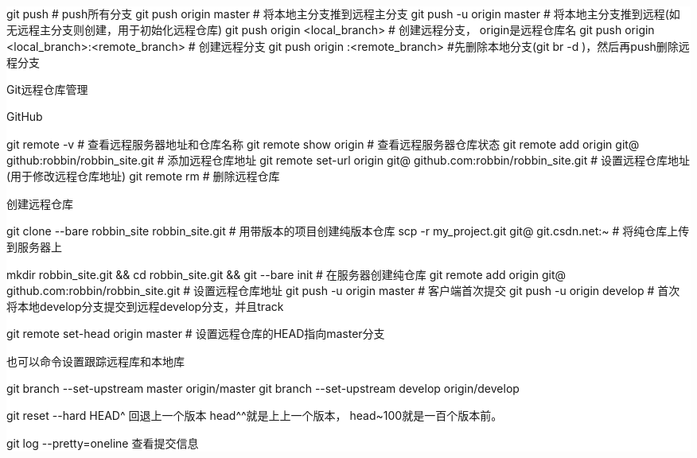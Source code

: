  git push                         # push所有分支
 git push origin master           # 将本地主分支推到远程主分支
 git push -u origin master        # 将本地主分支推到远程(如无远程主分支则创建，用于初始化远程仓库)
 git push origin <local_branch>   # 创建远程分支， origin是远程仓库名
 git push origin <local_branch>:<remote_branch>  # 创建远程分支
 git push origin :<remote_branch>  #先删除本地分支(git br -d <branch>)，然后再push删除远程分支
 

Git远程仓库管理


GitHub




 git remote -v                    # 查看远程服务器地址和仓库名称
 git remote show origin           # 查看远程服务器仓库状态
 git remote add origin git@ github:robbin/robbin_site.git         # 添加远程仓库地址
 git remote set-url origin git@ github.com:robbin/robbin_site.git # 设置远程仓库地址(用于修改远程仓库地址)
 git remote rm <repository>       # 删除远程仓库
 

创建远程仓库




 git clone --bare robbin_site robbin_site.git  # 用带版本的项目创建纯版本仓库
 scp -r my_project.git git@ git.csdn.net:~      # 将纯仓库上传到服务器上
 
 mkdir robbin_site.git && cd robbin_site.git && git --bare init # 在服务器创建纯仓库
 git remote add origin git@ github.com:robbin/robbin_site.git    # 设置远程仓库地址
 git push -u origin master                                      # 客户端首次提交
 git push -u origin develop  # 首次将本地develop分支提交到远程develop分支，并且track
 
 git remote set-head origin master   # 设置远程仓库的HEAD指向master分支
 

也可以命令设置跟踪远程库和本地库




 git branch --set-upstream master origin/master
 git branch --set-upstream develop origin/develop





git reset --hard HEAD^
回退上一个版本
head^^就是上上一个版本，
head~100就是一百个版本前。

git log --pretty=oneline
查看提交信息